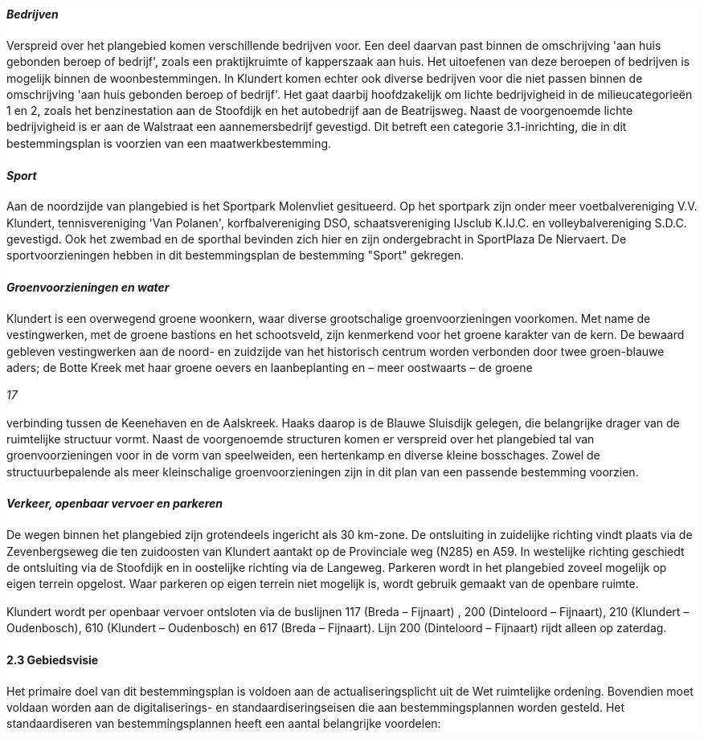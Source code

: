 #### *Bedrijven*

Verspreid over het plangebied komen verschillende bedrijven voor. Een deel daarvan past binnen de omschrijving 'aan huis gebonden beroep of bedrijf', zoals een praktijkruimte of kapperszaak aan huis. Het uitoefenen van deze beroepen of bedrijven is mogelijk binnen de woonbestemmingen. In Klundert komen echter ook diverse bedrijven voor die niet passen binnen de omschrijving 'aan huis gebonden beroep of bedrijf'. Het gaat daarbij hoofdzakelijk om lichte bedrijvigheid in de milieucategorieën 1 en 2, zoals het benzinestation aan de Stoofdijk en het autobedrijf aan de Beatrijsweg. Naast de voorgenoemde lichte bedrijvigheid is er aan de Walstraat een aannemersbedrijf gevestigd. Dit betreft een categorie 3.1-inrichting, die in dit bestemmingsplan is voorzien van een maatwerkbestemming.

#### *Sport*

Aan de noordzijde van plangebied is het Sportpark Molenvliet gesitueerd. Op het sportpark zijn onder meer voetbalvereniging V.V. Klundert, tennisvereniging 'Van Polanen', korfbalvereniging DSO, schaatsvereniging IJsclub K.IJ.C. en volleybalvereniging S.D.C. gevestigd. Ook het zwembad en de sporthal bevinden zich hier en zijn ondergebracht in SportPlaza De Niervaert. De sportvoorzieningen hebben in dit bestemmingsplan de bestemming "Sport" gekregen.

#### *Groenvoorzieningen en water*

Klundert is een overwegend groene woonkern, waar diverse grootschalige groenvoorzieningen voorkomen. Met name de vestingwerken, met de groene bastions en het schootsveld, zijn kenmerkend voor het groene karakter van de kern. De bewaard gebleven vestingwerken aan de noord- en zuidzijde van het historisch centrum worden verbonden door twee groen-blauwe aders; de Botte Kreek met haar groene oevers en laanbeplanting en – meer oostwaarts – de groene

*17*

verbinding tussen de Keenehaven en de Aalskreek. Haaks daarop is de Blauwe Sluisdijk gelegen, die belangrijke drager van de ruimtelijke structuur vormt. Naast de voorgenoemde structuren komen er verspreid over het plangebied tal van groenvoorzieningen voor in de vorm van speelweiden, een hertenkamp en diverse kleine bosschages. Zowel de structuurbepalende als meer kleinschalige groenvoorzieningen zijn in dit plan van een passende bestemming voorzien.

#### *Verkeer, openbaar vervoer en parkeren*

De wegen binnen het plangebied zijn grotendeels ingericht als 30 km-zone. De ontsluiting in zuidelijke richting vindt plaats via de Zevenbergseweg die ten zuidoosten van Klundert aantakt op de Provinciale weg (N285) en A59. In westelijke richting geschiedt de ontsluiting via de Stoofdijk en in oostelijke richting via de Langeweg. Parkeren wordt in het plangebied zoveel mogelijk op eigen terrein opgelost. Waar parkeren op eigen terrein niet mogelijk is, wordt gebruik gemaakt van de openbare ruimte.

Klundert wordt per openbaar vervoer ontsloten via de buslijnen 117 (Breda – Fijnaart) , 200 (Dinteloord – Fijnaart), 210 (Klundert – Oudenbosch), 610 (Klundert – Oudenbosch) en 617 (Breda – Fijnaart). Lijn 200 (Dinteloord – Fijnaart) rijdt alleen op zaterdag.

#### **2.3 Gebiedsvisie**

Het primaire doel van dit bestemmingsplan is voldoen aan de actualiseringsplicht uit de Wet ruimtelijke ordening. Bovendien moet voldaan worden aan de digitaliserings- en standaardiseringseisen die aan bestemmingsplannen worden gesteld. Het standaardiseren van bestemmingsplannen heeft een aantal belangrijke voordelen:
